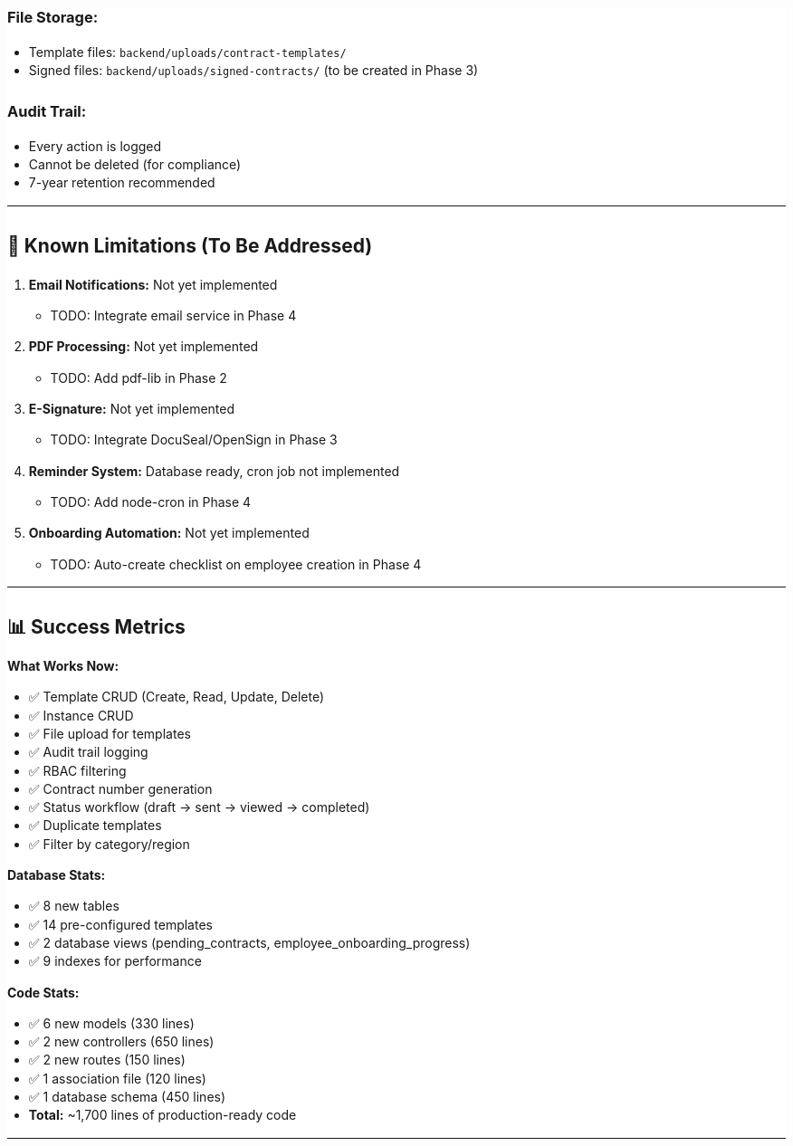 ### **File Storage:**
- Template files: `backend/uploads/contract-templates/`
- Signed files: `backend/uploads/signed-contracts/` (to be created in Phase 3)

### **Audit Trail:**
- Every action is logged
- Cannot be deleted (for compliance)
- 7-year retention recommended

---

## 🐛 Known Limitations (To Be Addressed)

1. **Email Notifications:** Not yet implemented
   - TODO: Integrate email service in Phase 4
   
2. **PDF Processing:** Not yet implemented
   - TODO: Add pdf-lib in Phase 2
   
3. **E-Signature:** Not yet implemented
   - TODO: Integrate DocuSeal/OpenSign in Phase 3
   
4. **Reminder System:** Database ready, cron job not implemented
   - TODO: Add node-cron in Phase 4
   
5. **Onboarding Automation:** Not yet implemented
   - TODO: Auto-create checklist on employee creation in Phase 4

---

## 📊 Success Metrics

**What Works Now:**
- ✅ Template CRUD (Create, Read, Update, Delete)
- ✅ Instance CRUD
- ✅ File upload for templates
- ✅ Audit trail logging
- ✅ RBAC filtering
- ✅ Contract number generation
- ✅ Status workflow (draft → sent → viewed → completed)
- ✅ Duplicate templates
- ✅ Filter by category/region

**Database Stats:**
- ✅ 8 new tables
- ✅ 14 pre-configured templates
- ✅ 2 database views (pending_contracts, employee_onboarding_progress)
- ✅ 9 indexes for performance

**Code Stats:**
- ✅ 6 new models (330 lines)
- ✅ 2 new controllers (650 lines)
- ✅ 2 new routes (150 lines)
- ✅ 1 association file (120 lines)
- ✅ 1 database schema (450 lines)
- **Total:** ~1,700 lines of production-ready code

---